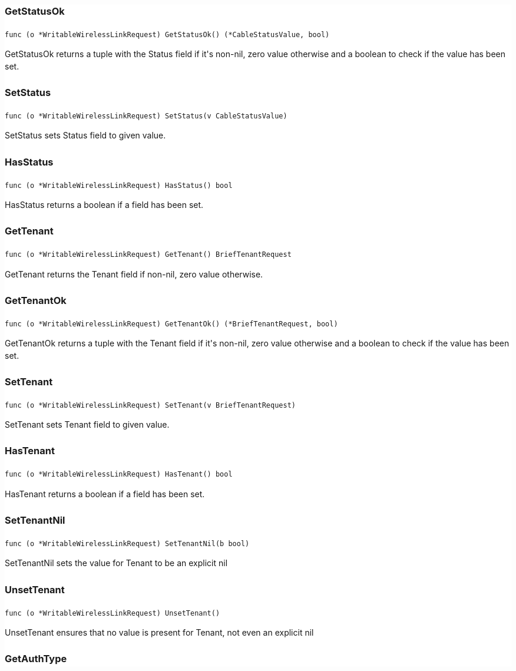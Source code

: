 ### GetStatusOk

`func (o *WritableWirelessLinkRequest) GetStatusOk() (*CableStatusValue, bool)`

GetStatusOk returns a tuple with the Status field if it's non-nil, zero value otherwise
and a boolean to check if the value has been set.

### SetStatus

`func (o *WritableWirelessLinkRequest) SetStatus(v CableStatusValue)`

SetStatus sets Status field to given value.

### HasStatus

`func (o *WritableWirelessLinkRequest) HasStatus() bool`

HasStatus returns a boolean if a field has been set.

### GetTenant

`func (o *WritableWirelessLinkRequest) GetTenant() BriefTenantRequest`

GetTenant returns the Tenant field if non-nil, zero value otherwise.

### GetTenantOk

`func (o *WritableWirelessLinkRequest) GetTenantOk() (*BriefTenantRequest, bool)`

GetTenantOk returns a tuple with the Tenant field if it's non-nil, zero value otherwise
and a boolean to check if the value has been set.

### SetTenant

`func (o *WritableWirelessLinkRequest) SetTenant(v BriefTenantRequest)`

SetTenant sets Tenant field to given value.

### HasTenant

`func (o *WritableWirelessLinkRequest) HasTenant() bool`

HasTenant returns a boolean if a field has been set.

### SetTenantNil

`func (o *WritableWirelessLinkRequest) SetTenantNil(b bool)`

 SetTenantNil sets the value for Tenant to be an explicit nil

### UnsetTenant
`func (o *WritableWirelessLinkRequest) UnsetTenant()`

UnsetTenant ensures that no value is present for Tenant, not even an explicit nil
### GetAuthType
